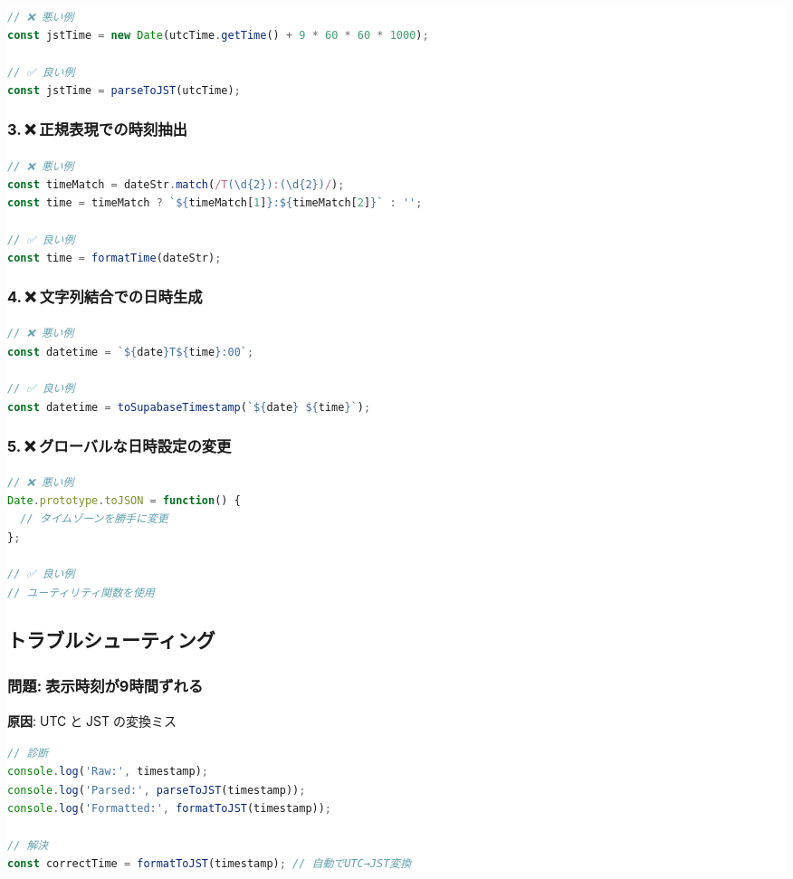 ```typescript
// ❌ 悪い例
const jstTime = new Date(utcTime.getTime() + 9 * 60 * 60 * 1000);

// ✅ 良い例
const jstTime = parseToJST(utcTime);
```

### 3. ❌ 正規表現での時刻抽出

```typescript
// ❌ 悪い例
const timeMatch = dateStr.match(/T(\d{2}):(\d{2})/);
const time = timeMatch ? `${timeMatch[1]}:${timeMatch[2]}` : '';

// ✅ 良い例
const time = formatTime(dateStr);
```

### 4. ❌ 文字列結合での日時生成

```typescript
// ❌ 悪い例
const datetime = `${date}T${time}:00`;

// ✅ 良い例
const datetime = toSupabaseTimestamp(`${date} ${time}`);
```

### 5. ❌ グローバルな日時設定の変更

```typescript
// ❌ 悪い例
Date.prototype.toJSON = function() {
  // タイムゾーンを勝手に変更
};

// ✅ 良い例
// ユーティリティ関数を使用
```

## トラブルシューティング

### 問題: 表示時刻が9時間ずれる

**原因**: UTC と JST の変換ミス

```typescript
// 診断
console.log('Raw:', timestamp);
console.log('Parsed:', parseToJST(timestamp));
console.log('Formatted:', formatToJST(timestamp));

// 解決
const correctTime = formatToJST(timestamp); // 自動でUTC→JST変換
```
